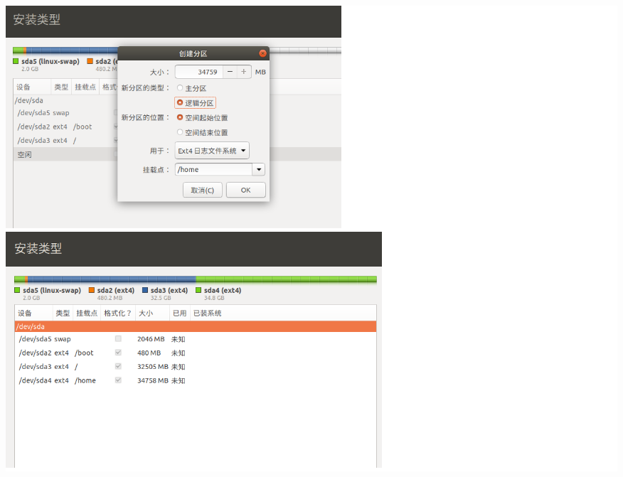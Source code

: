   <img src="assets/1491092-20190307091019403-618677698.png" alt="img" style="zoom:67%;" />

 <img src="assets/1491092-20190307091038291-999937044.png" alt="img" style="zoom:67%;" />
